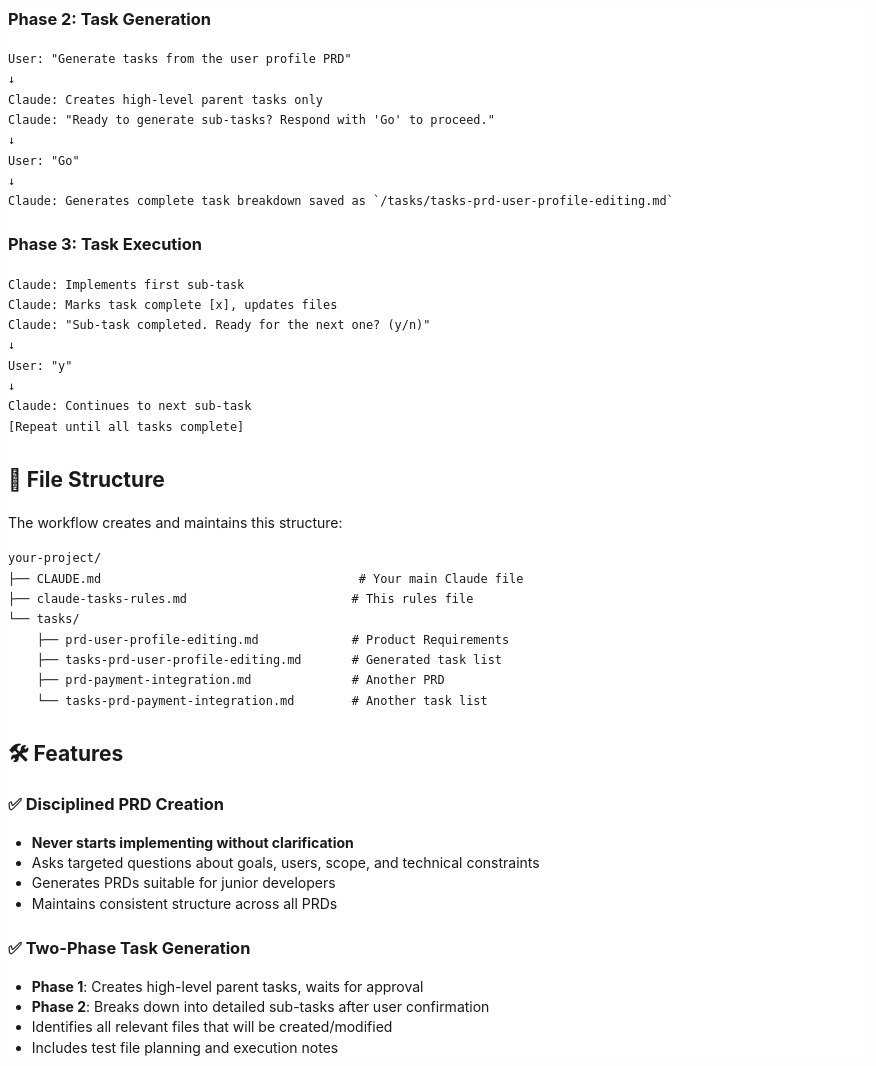 ### Phase 2: Task Generation  
```
User: "Generate tasks from the user profile PRD"
↓
Claude: Creates high-level parent tasks only
Claude: "Ready to generate sub-tasks? Respond with 'Go' to proceed."
↓
User: "Go"
↓
Claude: Generates complete task breakdown saved as `/tasks/tasks-prd-user-profile-editing.md`
```

### Phase 3: Task Execution
```
Claude: Implements first sub-task
Claude: Marks task complete [x], updates files
Claude: "Sub-task completed. Ready for the next one? (y/n)"
↓
User: "y"
↓
Claude: Continues to next sub-task
[Repeat until all tasks complete]
```

## 📁 File Structure

The workflow creates and maintains this structure:

```
your-project/
├── CLAUDE.md                                    # Your main Claude file
├── claude-tasks-rules.md                       # This rules file
└── tasks/
    ├── prd-user-profile-editing.md             # Product Requirements
    ├── tasks-prd-user-profile-editing.md       # Generated task list
    ├── prd-payment-integration.md              # Another PRD
    └── tasks-prd-payment-integration.md        # Another task list
```

## 🛠 Features

### ✅ Disciplined PRD Creation
- **Never starts implementing without clarification**
- Asks targeted questions about goals, users, scope, and technical constraints
- Generates PRDs suitable for junior developers
- Maintains consistent structure across all PRDs

### ✅ Two-Phase Task Generation  
- **Phase 1**: Creates high-level parent tasks, waits for approval
- **Phase 2**: Breaks down into detailed sub-tasks after user confirmation
- Identifies all relevant files that will be created/modified
- Includes test file planning and execution notes
